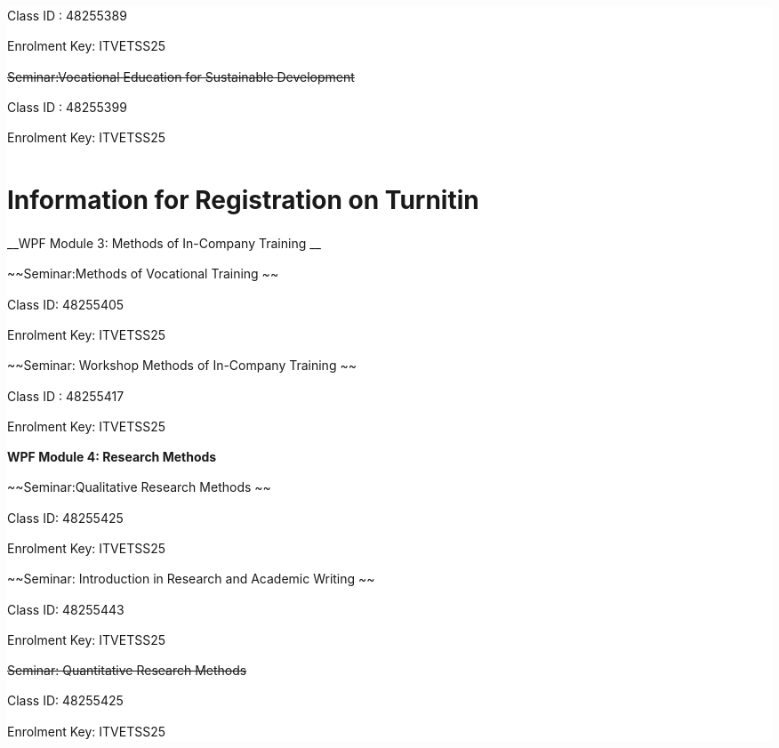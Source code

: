 Class ID : 48255389

Enrolment Key: ITVETSS25

~~Seminar:Vocational Education for Sustainable Development~~

Class ID : 48255399

Enrolment Key: ITVETSS25

# Information for Registration on Turnitin

__WPF Module 3: Methods of In-Company Training __

~~Seminar:Methods of Vocational Training ~~

Class ID: 48255405

Enrolment Key: ITVETSS25

~~Seminar: Workshop Methods of In-Company Training ~~

Class ID : 48255417

Enrolment Key: ITVETSS25

__WPF Module 4: Research Methods__

~~Seminar:Qualitative Research Methods ~~

Class ID: 48255425

Enrolment Key: ITVETSS25

~~Seminar: Introduction in Research and Academic Writing ~~

Class ID: 48255443

Enrolment Key: ITVETSS25




~~Seminar: Quantitative Research Methods~~

Class ID: 48255425

Enrolment Key: ITVETSS25





